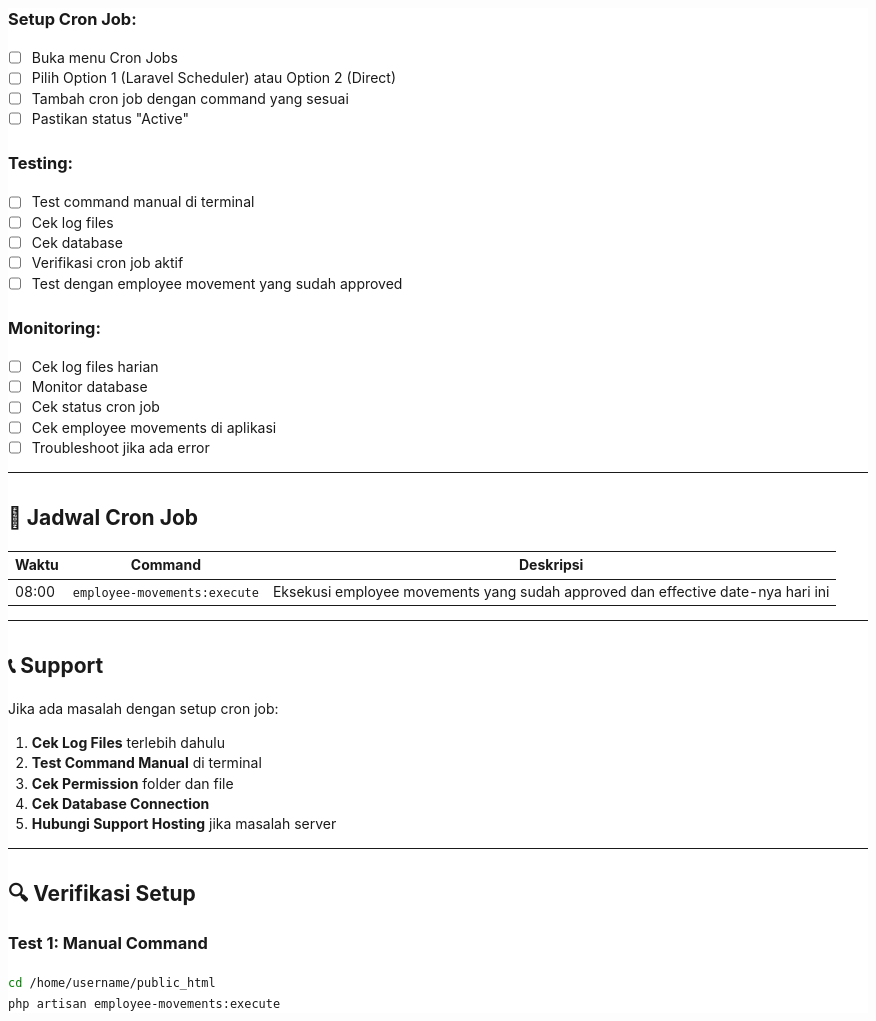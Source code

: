 ### **Setup Cron Job:**
- [ ] Buka menu Cron Jobs
- [ ] Pilih Option 1 (Laravel Scheduler) atau Option 2 (Direct)
- [ ] Tambah cron job dengan command yang sesuai
- [ ] Pastikan status "Active"

### **Testing:**
- [ ] Test command manual di terminal
- [ ] Cek log files
- [ ] Cek database
- [ ] Verifikasi cron job aktif
- [ ] Test dengan employee movement yang sudah approved

### **Monitoring:**
- [ ] Cek log files harian
- [ ] Monitor database
- [ ] Cek status cron job
- [ ] Cek employee movements di aplikasi
- [ ] Troubleshoot jika ada error

---

## 🎯 **Jadwal Cron Job**

| Waktu | Command | Deskripsi |
|-------|---------|-----------|
| 08:00 | `employee-movements:execute` | Eksekusi employee movements yang sudah approved dan effective date-nya hari ini |

---

## 📞 **Support**

Jika ada masalah dengan setup cron job:

1. **Cek Log Files** terlebih dahulu
2. **Test Command Manual** di terminal
3. **Cek Permission** folder dan file
4. **Cek Database Connection**
5. **Hubungi Support Hosting** jika masalah server

---

## 🔍 **Verifikasi Setup**

### **Test 1: Manual Command**
```bash
cd /home/username/public_html
php artisan employee-movements:execute
```
